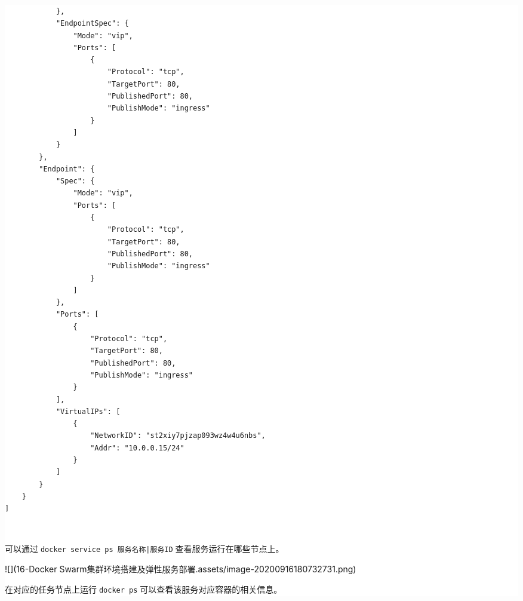 ```shell
            },
            "EndpointSpec": {
                "Mode": "vip",
                "Ports": [
                    {
                        "Protocol": "tcp",
                        "TargetPort": 80,
                        "PublishedPort": 80,
                        "PublishMode": "ingress"
                    }
                ]
            }
        },
        "Endpoint": {
            "Spec": {
                "Mode": "vip",
                "Ports": [
                    {
                        "Protocol": "tcp",
                        "TargetPort": 80,
                        "PublishedPort": 80,
                        "PublishMode": "ingress"
                    }
                ]
            },
            "Ports": [
                {
                    "Protocol": "tcp",
                    "TargetPort": 80,
                    "PublishedPort": 80,
                    "PublishMode": "ingress"
                }
            ],
            "VirtualIPs": [
                {
                    "NetworkID": "st2xiy7pjzap093wz4w4u6nbs",
                    "Addr": "10.0.0.15/24"
                }
            ]
        }
    }
]

```

　　

可以通过 `docker service ps 服务名称|服务ID` 查看服务运行在哪些节点上。

![](16-Docker Swarm集群环境搭建及弹性服务部署.assets/image-20200916180732731.png)

在对应的任务节点上运行 `docker ps` 可以查看该服务对应容器的相关信息。

